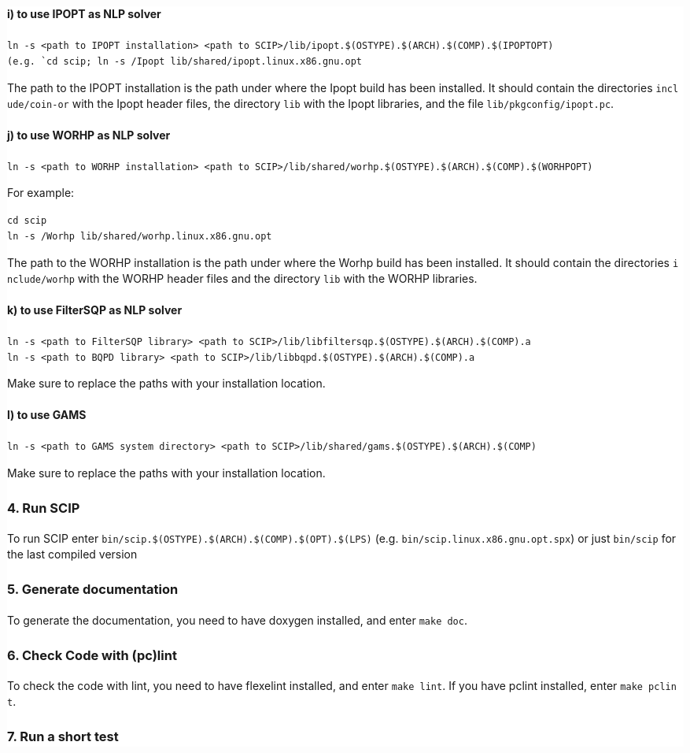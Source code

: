 #### i) to use IPOPT as NLP solver

```
ln -s <path to IPOPT installation> <path to SCIP>/lib/ipopt.$(OSTYPE).$(ARCH).$(COMP).$(IPOPTOPT)
(e.g. `cd scip; ln -s /Ipopt lib/shared/ipopt.linux.x86.gnu.opt
```
The path to the IPOPT installation is the path under where the Ipopt build has been installed.
It should contain the directories `include/coin-or` with the Ipopt header files, the directory `lib` with the Ipopt libraries, and the file `lib/pkgconfig/ipopt.pc`.

#### j) to use WORHP as NLP solver

```
ln -s <path to WORHP installation> <path to SCIP>/lib/shared/worhp.$(OSTYPE).$(ARCH).$(COMP).$(WORHPOPT)
```
For example:
```
cd scip
ln -s /Worhp lib/shared/worhp.linux.x86.gnu.opt
```
The path to the WORHP installation is the path under where the Worhp build has been installed.
It should contain the directories `include/worhp` with the WORHP header files and the directory `lib` with the WORHP libraries.

#### k) to use FilterSQP as NLP solver

```
ln -s <path to FilterSQP library> <path to SCIP>/lib/libfiltersqp.$(OSTYPE).$(ARCH).$(COMP).a
ln -s <path to BQPD library> <path to SCIP>/lib/libbqpd.$(OSTYPE).$(ARCH).$(COMP).a
```
Make sure to replace the paths with your installation location.

#### l) to use GAMS

```
ln -s <path to GAMS system directory> <path to SCIP>/lib/shared/gams.$(OSTYPE).$(ARCH).$(COMP)
```
Make sure to replace the paths with your installation location.

### 4. Run SCIP

To run SCIP enter `bin/scip.$(OSTYPE).$(ARCH).$(COMP).$(OPT).$(LPS)`
(e.g. `bin/scip.linux.x86.gnu.opt.spx`) or just `bin/scip` for the last compiled version

### 5. Generate documentation

To generate the documentation, you need to have doxygen installed, and enter `make doc`.

### 6. Check Code with (pc)lint

To check the code with lint, you need to have flexelint installed, and enter `make lint`.
If you have pclint installed, enter `make pclint`.

### 7. Run a short test
